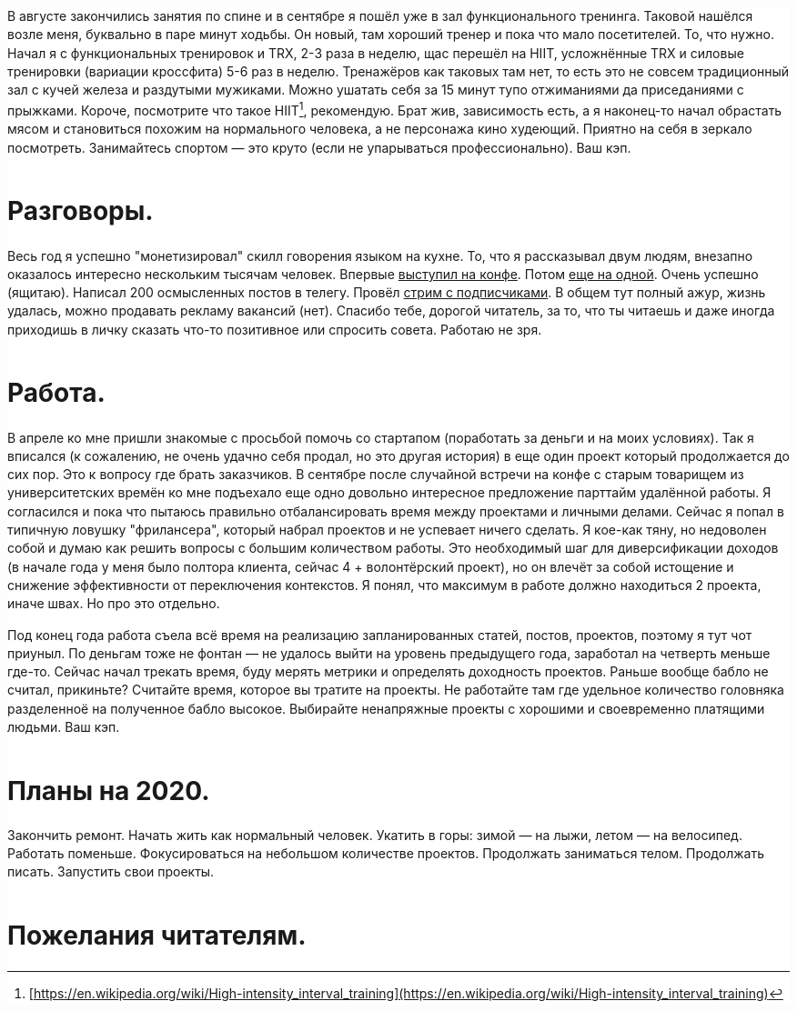 В августе закончились занятия по спине и в сентябре я пошёл уже в зал функционального тренинга. Таковой нашёлся возле меня, буквально в паре минут ходьбы. Он новый, там хороший тренер и пока что мало посетителей. То, что нужно. Начал я с функциональных тренировок и TRX, 2-3 раза в неделю, щас перешёл на HIIT, усложнённые TRX и силовые тренировки (вариации кроссфита) 5-6 раз в неделю. Тренажёров как таковых там нет, то есть это не совсем традиционный зал с кучей железа и раздутыми мужиками. Можно ушатать себя за 15 минут тупо отжиманиями да приседаниями с прыжками. Короче, посмотрите что такое HIIT[^4], рекомендую. Брат жив, зависимость есть, а я наконец-то начал обрастать мясом и становиться похожим на нормального человека, а не персонажа кино худеющий. Приятно на себя в зеркало посмотреть. Занимайтесь спортом — это круто (если не упарываться профессионально). Ваш кэп.

# Разговоры.

Весь год я успешно "монетизировал" скилл говорения языком на кухне. То, что я рассказывал двум людям, внезапно оказалось интересно нескольким тысячам человек. Впервые [выступил на конфе](https://www.youtube.com/watch?v=oH5YKPdbvGQ). Потом [еще на одной](https://www.youtube.com/watch?v=oH5YKPdbvGQ). Очень успешно (ящитаю). Написал 200 осмысленных постов в телегу. Провёл [стрим с подписчиками](https://www.youtube.com/watch?v=5HCRBAMRIPo). В общем тут полный ажур, жизнь удалась, можно продавать рекламу вакансий (нет). Спасибо тебе, дорогой читатель, за то, что ты читаешь и даже иногда приходишь в личку сказать что-то позитивное или спросить совета. Работаю не зря.

# Работа.

В апреле ко мне пришли знакомые с просьбой помочь со стартапом (поработать за деньги и на моих условиях). Так я вписался (к сожалению, не очень удачно себя продал, но это другая история) в еще один проект который продолжается до сих пор. Это к вопросу где брать заказчиков. В сентябре после случайной встречи на конфе с старым товарищем из университетских времён ко мне подъехало еще одно довольно интересное предложение парттайм удалённой работы. Я согласился и пока что пытаюсь правильно отбалансировать время между проектами и личными делами. Сейчас я попал в типичную ловушку "фрилансера", который набрал проектов и не успевает ничего сделать. Я кое-как тяну, но недоволен собой и думаю как решить вопросы с большим количеством работы. Это необходимый шаг для диверсификации доходов (в начале года у меня было полтора клиента, сейчас 4 + волонтёрский проект), но он влечёт за собой истощение и снижение эффективности от переключения контекстов. Я понял, что максимум в работе должно находиться 2 проекта, иначе швах. Но про это отдельно.

Под конец года работа съела всё время на реализацию запланированных статей, постов, проектов, поэтому я тут чот приуныл. По деньгам тоже не фонтан — не удалось выйти на уровень предыдущего года, заработал на четверть меньше где-то. Сейчас начал трекать время, буду мерять метрики и определять доходность проектов. Раньше вообще бабло не считал, прикиньте? Считайте время, которое вы тратите на проекты. Не работайте там где удельное количество головняка разделенноё на полученное бабло высокое. Выбирайте ненапряжные проекты с хорошими и своевременно платящими людьми. Ваш кэп.

# Планы на 2020.

Закончить ремонт. Начать жить как нормальный человек. Укатить в горы: зимой — на лыжи, летом — на велосипед. Работать поменьше. Фокусироваться на небольшом количестве проектов. Продолжать заниматься телом. Продолжать писать. Запустить свои проекты.

# Пожелания читателям.


[^1]: Я занимался в "Eurospine"
[^2]: [Юрий Шильников, он же Fredguitarist](https://www.youtube.com/user/fredguitarist)
[^3]: [https://www.youtube.com/watch?v=rn-wj4pRpIE](https://www.youtube.com/watch?v=rn-wj4pRpIE)
[^4]: [https://en.wikipedia.org/wiki/High-intensity_interval_training](https://en.wikipedia.org/wiki/High-intensity_interval_training)